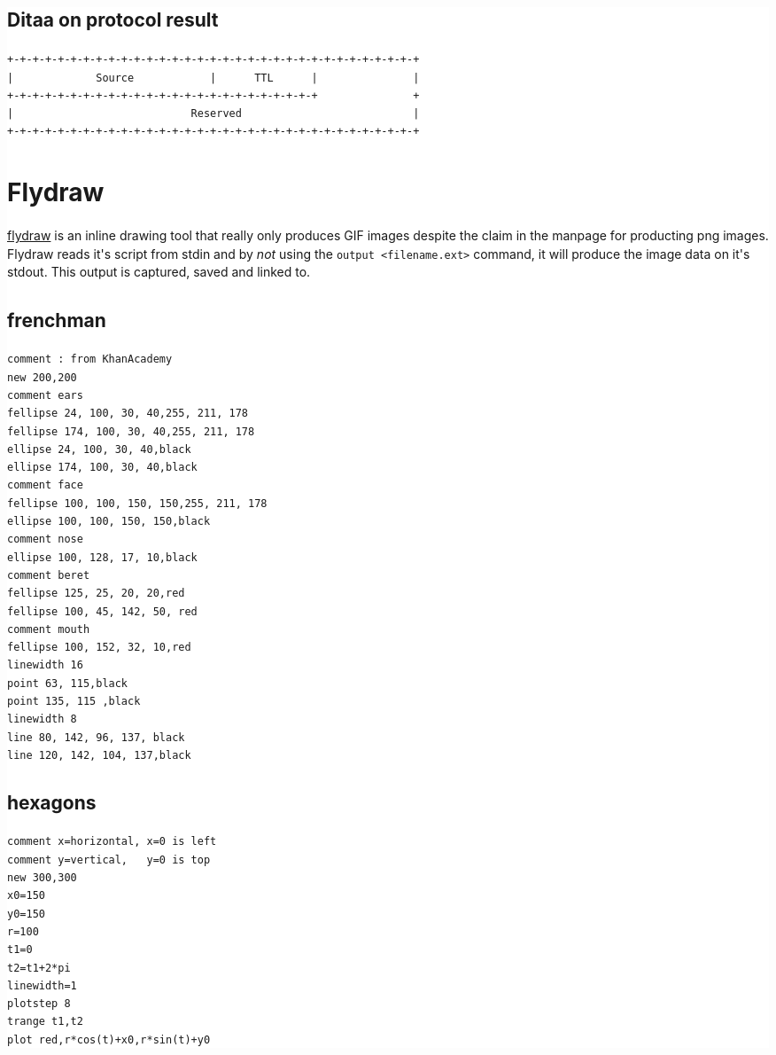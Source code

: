 ## Ditaa on protocol result

```{.ditaa keep=True}
+-+-+-+-+-+-+-+-+-+-+-+-+-+-+-+-+-+-+-+-+-+-+-+-+-+-+-+-+-+-+-+-+
|             Source            |      TTL      |               |
+-+-+-+-+-+-+-+-+-+-+-+-+-+-+-+-+-+-+-+-+-+-+-+-+               +
|                            Reserved                           |
+-+-+-+-+-+-+-+-+-+-+-+-+-+-+-+-+-+-+-+-+-+-+-+-+-+-+-+-+-+-+-+-+

```

# Flydraw

[flydraw](http://manpages.ubuntu.com/manpages/precise/man1/flydraw.1.html) is
an inline drawing tool that really only produces GIF images despite the claim
in the manpage for producting png images.  Flydraw reads it's script from stdin
and by *not* using the `output <filename.ext>` command, it will produce the image
data on it's stdout.  This output is captured, saved and linked to.


## frenchman

```{.flydraw keep=true}
comment : from KhanAcademy
new 200,200
comment ears
fellipse 24, 100, 30, 40,255, 211, 178
fellipse 174, 100, 30, 40,255, 211, 178
ellipse 24, 100, 30, 40,black
ellipse 174, 100, 30, 40,black
comment face
fellipse 100, 100, 150, 150,255, 211, 178
ellipse 100, 100, 150, 150,black
comment nose
ellipse 100, 128, 17, 10,black
comment beret
fellipse 125, 25, 20, 20,red
fellipse 100, 45, 142, 50, red
comment mouth
fellipse 100, 152, 32, 10,red
linewidth 16
point 63, 115,black
point 135, 115 ,black
linewidth 8
line 80, 142, 96, 137, black
line 120, 142, 104, 137,black
```

## hexagons

```{.flydraw keep=true}
comment x=horizontal, x=0 is left
comment y=vertical,   y=0 is top
new 300,300
x0=150
y0=150
r=100
t1=0
t2=t1+2*pi
linewidth=1
plotstep 8
trange t1,t2
plot red,r*cos(t)+x0,r*sin(t)+y0
```